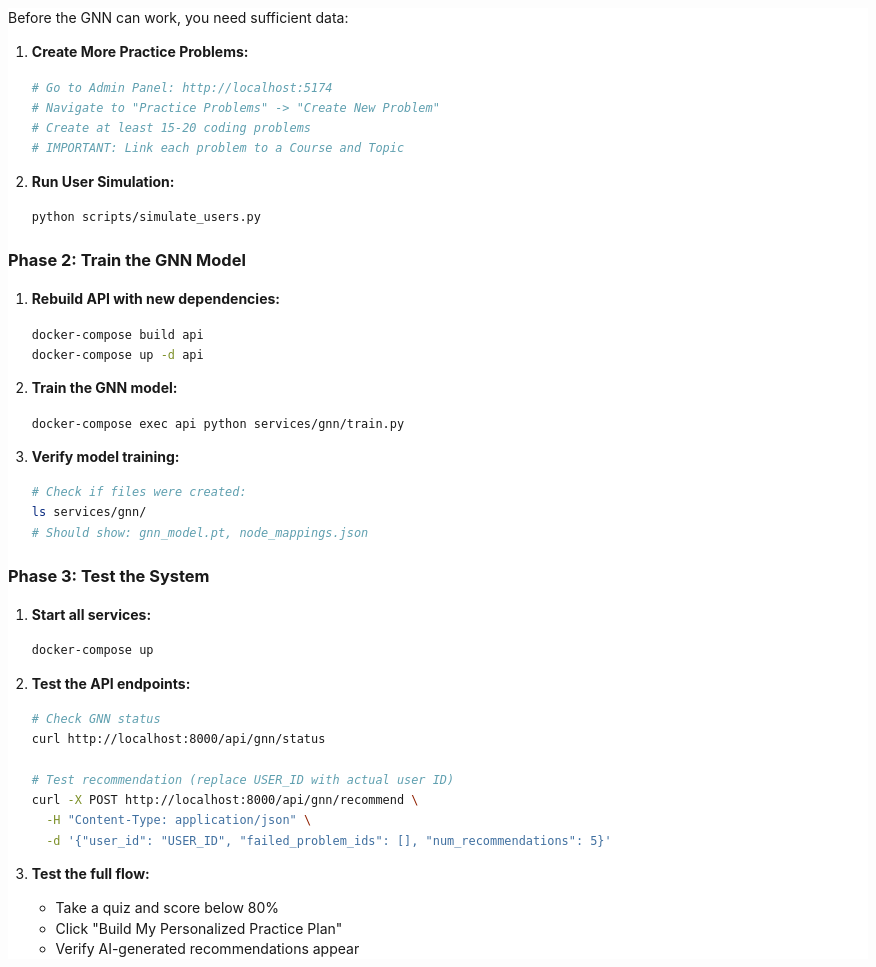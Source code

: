 Before the GNN can work, you need sufficient data:

1. **Create More Practice Problems:**
   ```bash
   # Go to Admin Panel: http://localhost:5174
   # Navigate to "Practice Problems" -> "Create New Problem"
   # Create at least 15-20 coding problems
   # IMPORTANT: Link each problem to a Course and Topic
   ```

2. **Run User Simulation:**
   ```bash
   python scripts/simulate_users.py
   ```

### **Phase 2: Train the GNN Model**

1. **Rebuild API with new dependencies:**
   ```bash
   docker-compose build api
   docker-compose up -d api
   ```

2. **Train the GNN model:**
   ```bash
   docker-compose exec api python services/gnn/train.py
   ```

3. **Verify model training:**
   ```bash
   # Check if files were created:
   ls services/gnn/
   # Should show: gnn_model.pt, node_mappings.json
   ```

### **Phase 3: Test the System**

1. **Start all services:**
   ```bash
   docker-compose up
   ```

2. **Test the API endpoints:**
   ```bash
   # Check GNN status
   curl http://localhost:8000/api/gnn/status
   
   # Test recommendation (replace USER_ID with actual user ID)
   curl -X POST http://localhost:8000/api/gnn/recommend \
     -H "Content-Type: application/json" \
     -d '{"user_id": "USER_ID", "failed_problem_ids": [], "num_recommendations": 5}'
   ```

3. **Test the full flow:**
   - Take a quiz and score below 80%
   - Click "Build My Personalized Practice Plan"
   - Verify AI-generated recommendations appear

